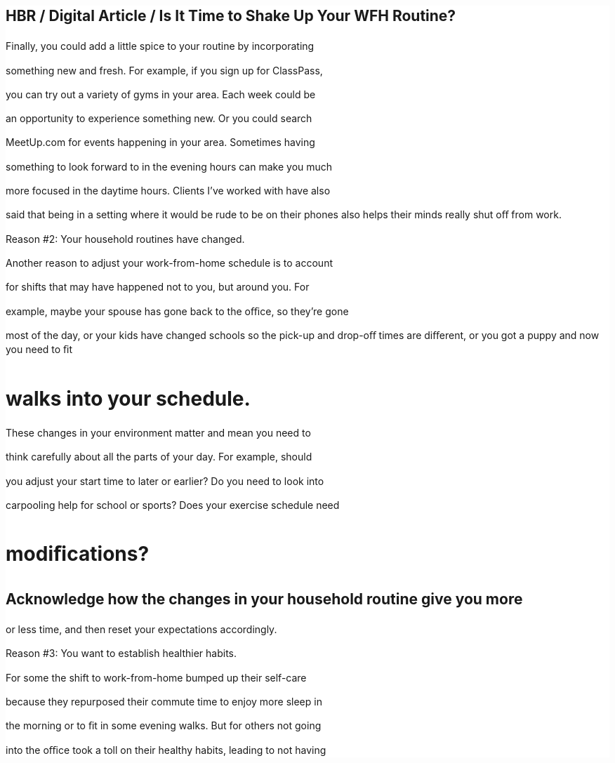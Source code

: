 ## HBR / Digital Article / Is It Time to Shake Up Your WFH Routine?

Finally, you could add a little spice to your routine by incorporating

something new and fresh. For example, if you sign up for ClassPass,

you can try out a variety of gyms in your area. Each week could be

an opportunity to experience something new. Or you could search

MeetUp.com for events happening in your area. Sometimes having

something to look forward to in the evening hours can make you much

more focused in the daytime hours. Clients I’ve worked with have also

said that being in a setting where it would be rude to be on their phones also helps their minds really shut oﬀ from work.

Reason #2: Your household routines have changed.

Another reason to adjust your work-from-home schedule is to account

for shifts that may have happened not to you, but around you. For

example, maybe your spouse has gone back to the oﬃce, so they’re gone

most of the day, or your kids have changed schools so the pick-up and drop-oﬀ times are diﬀerent, or you got a puppy and now you need to ﬁt

# walks into your schedule.

These changes in your environment matter and mean you need to

think carefully about all the parts of your day. For example, should

you adjust your start time to later or earlier? Do you need to look into

carpooling help for school or sports? Does your exercise schedule need

# modiﬁcations?

## Acknowledge how the changes in your household routine give you more

or less time, and then reset your expectations accordingly.

Reason #3: You want to establish healthier habits.

For some the shift to work-from-home bumped up their self-care

because they repurposed their commute time to enjoy more sleep in

the morning or to ﬁt in some evening walks. But for others not going

into the oﬃce took a toll on their healthy habits, leading to not having
